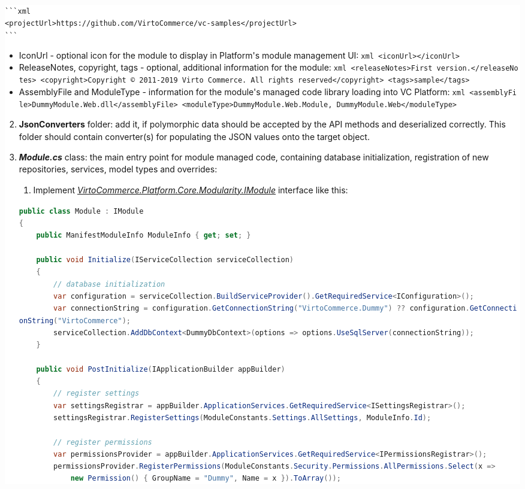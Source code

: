     ```xml
    <projectUrl>https://github.com/VirtoCommerce/vc-samples</projectUrl>
    ```
   * IconUrl - optional icon for the module to display in Platform's module management UI:
    ```xml
    <iconUrl></iconUrl>
    ```
   * ReleaseNotes, copyright, tags - optional, additional information for the module:
    ```xml
    <releaseNotes>First version.</releaseNotes>
    <copyright>Copyright © 2011-2019 Virto Commerce. All rights reserved</copyright>
    <tags>sample</tags>
    ```
   * AssemblyFile and ModuleType - information for the module's managed code library loading into VC Platform:
    ```xml
    <assemblyFile>DummyModule.Web.dll</assemblyFile>
    <moduleType>DummyModule.Web.Module, DummyModule.Web</moduleType>
    ```

2. **JsonConverters** folder: add it, if polymorphic data should be accepted by the API methods and deserialized correctly. This folder should contain converter(s) for populating the JSON values onto the target object.

3. **_Module.cs_** class: the main entry point for module managed code, containing database initialization, registration of new repositories, services, model types and overrides:
    1. Implement [_VirtoCommerce.Platform.Core.Modularity.IModule_](https://github.com/VirtoCommerce/vc-platform/blob/release/3.0.0/src/VirtoCommerce.Platform.Core/Modularity/IModule.cs) interface like this:
    ```cs
    public class Module : IModule
    {
        public ManifestModuleInfo ModuleInfo { get; set; }

        public void Initialize(IServiceCollection serviceCollection)
        {
            // database initialization
            var configuration = serviceCollection.BuildServiceProvider().GetRequiredService<IConfiguration>();
            var connectionString = configuration.GetConnectionString("VirtoCommerce.Dummy") ?? configuration.GetConnectionString("VirtoCommerce");
            serviceCollection.AddDbContext<DummyDbContext>(options => options.UseSqlServer(connectionString));
        }

        public void PostInitialize(IApplicationBuilder appBuilder)
        {
            // register settings
            var settingsRegistrar = appBuilder.ApplicationServices.GetRequiredService<ISettingsRegistrar>();
            settingsRegistrar.RegisterSettings(ModuleConstants.Settings.AllSettings, ModuleInfo.Id);

            // register permissions
            var permissionsProvider = appBuilder.ApplicationServices.GetRequiredService<IPermissionsRegistrar>();
            permissionsProvider.RegisterPermissions(ModuleConstants.Security.Permissions.AllPermissions.Select(x =>
                new Permission() { GroupName = "Dummy", Name = x }).ToArray());
